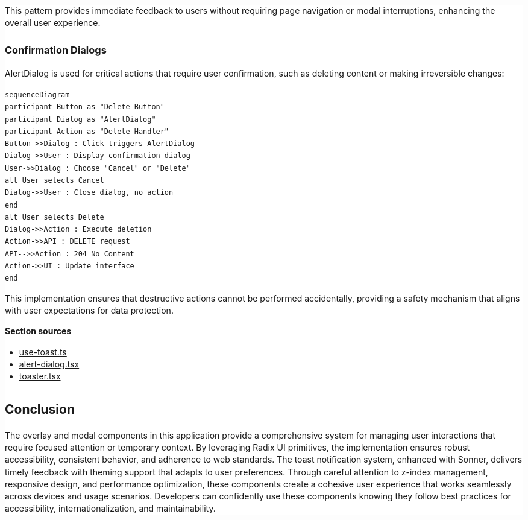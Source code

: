 This pattern provides immediate feedback to users without requiring page navigation or modal interruptions, enhancing the overall user experience.

### Confirmation Dialogs
AlertDialog is used for critical actions that require user confirmation, such as deleting content or making irreversible changes:

```mermaid
sequenceDiagram
participant Button as "Delete Button"
participant Dialog as "AlertDialog"
participant Action as "Delete Handler"
Button->>Dialog : Click triggers AlertDialog
Dialog->>User : Display confirmation dialog
User->>Dialog : Choose "Cancel" or "Delete"
alt User selects Cancel
Dialog->>User : Close dialog, no action
end
alt User selects Delete
Dialog->>Action : Execute deletion
Action->>API : DELETE request
API-->>Action : 204 No Content
Action->>UI : Update interface
end
```

This implementation ensures that destructive actions cannot be performed accidentally, providing a safety mechanism that aligns with user expectations for data protection.

**Section sources**
- [use-toast.ts](file://src/hooks/use-toast.ts#L0-L191)
- [alert-dialog.tsx](file://src/components/ui/alert-dialog.tsx#L0-L139)
- [toaster.tsx](file://src/components/ui/toaster.tsx#L0-L33)

## Conclusion
The overlay and modal components in this application provide a comprehensive system for managing user interactions that require focused attention or temporary context. By leveraging Radix UI primitives, the implementation ensures robust accessibility, consistent behavior, and adherence to web standards. The toast notification system, enhanced with Sonner, delivers timely feedback with theming support that adapts to user preferences. Through careful attention to z-index management, responsive design, and performance optimization, these components create a cohesive user experience that works seamlessly across devices and usage scenarios. Developers can confidently use these components knowing they follow best practices for accessibility, internationalization, and maintainability.
